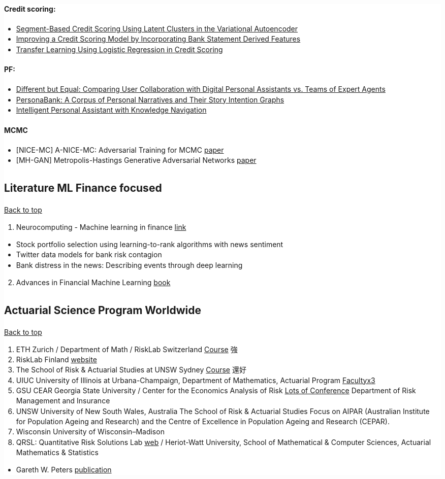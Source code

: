
#### Credit scoring:

- [Segment-Based Credit Scoring Using Latent Clusters in the Variational Autoencoder](https://arxiv.org/abs/1806.02538v1)
- [Improving a Credit Scoring Model by Incorporating Bank Statement Derived Features](https://arxiv.org/abs/1611.00252v2)
- [Transfer Learning Using Logistic Regression in Credit Scoring](https://arxiv.org/abs/1212.6167v1)


#### PF:

- [Different but Equal: Comparing User Collaboration with Digital Personal Assistants vs. Teams of Expert Agents](https://arxiv.org/abs/1808.08157v1)
- [PersonaBank: A Corpus of Personal Narratives and Their Story Intention Graphs](https://arxiv.org/abs/1708.09082v1)
- [Intelligent Personal Assistant with Knowledge Navigation](https://arxiv.org/abs/1704.08950v1)


#### MCMC
- [NICE-MC] A-NICE-MC: Adversarial Training for MCMC [paper](https://arxiv.org/pdf/1706.07561.pdf)
- [MH-GAN] Metropolis-Hastings Generative Adversarial Networks [paper](https://arxiv.org/abs/1811.11357?utm_source=feedburner&utm_medium=feed&utm_campaign=Feed%253A+arxiv%252FQSXk+%2528ExcitingAds%2521+cs+updates+on+arXiv.org%2529)




## Literature ML Finance focused

[Back to top](#contents)

1. Neurocomputing - Machine learning in finance [link](https://www.sciencedirect.com/journal/neurocomputing/vol/264/suppl/C)
* Stock portfolio selection using learning-to-rank algorithms with news sentiment
* Twitter data models for bank risk contagion
* Bank distress in the news: Describing events through deep learning

2. Advances in Financial Machine Learning [book](https://books.google.com/books?id=v0RKDwAAQBAJ&pg=PT77&lpg=PT77&dq=Neurocomputing+-+Machine+learning+in+finance&source=bl&ots=X0V2K9SMsz&sig=ACfU3U33MJYhIP1AicdPX-bxbDtYbLUWRw&hl=zh-TW&sa=X&ved=2ahUKEwjLyu6EqLDgAhUGPa0KHVKNCMsQ6AEwCnoECAoQAQ#v=onepage&q=Neurocomputing%20-%20Machine%20learning%20in%20finance&f=false)




## Actuarial Science Program Worldwide

[Back to top](#contents)

1. ETH Zurich / Department of Math / RiskLab Switzerland [Course](http://www.risklab.ch/education/courses.html) 強
2. RiskLab Finland [website](https://risklab.fi/)
3. The School of Risk & Actuarial Studies at UNSW Sydney [Course](https://www.business.unsw.edu.au/degrees-courses/postgraduate) 還好
4. UIUC University of Illinois at Urbana-Champaign, Department of Mathematics, Actuarial Program [Facultyx3](https://math.illinois.edu/research/faculty-research/actuarial-science)
5. GSU CEAR Georgia State University / Center for the Economics Analysis of Risk [Lots of Conference](https://cear.gsu.edu/working-papers/) Department of Risk Management and Insurance 
6. UNSW University of New South Wales, Australia The School of Risk & Actuarial Studies
Focus on AIPAR (Australian Institute for Population Ageing and Research) and the Centre of Excellence in Population Ageing and Research (CEPAR).
7. Wisconsin University of Wisconsin–Madison
8. QRSL: Quantitative Risk Solutions Lab [web](http://garethpeters78.wixsite.com/garethwpeters) / Heriot-Watt University, School of Mathematical & Computer Sciences, Actuarial Mathematics & Statistics
- Gareth W. Peters [publication](https://researchportal.hw.ac.uk/en/persons/gareth-w-peters/publications/)
